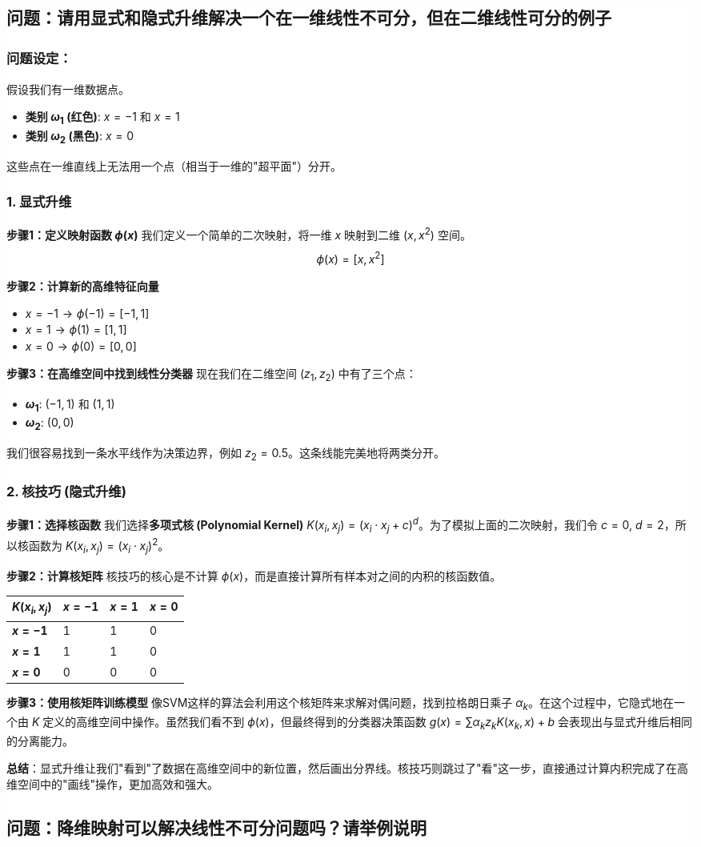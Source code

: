 ## 问题：请用显式和隐式升维解决一个在一维线性不可分，但在二维线性可分的例子

### 问题设定：
假设我们有一维数据点。

- **类别 $\omega_1$ (红色)**: $x = -1$ 和 $x = 1$
- **类别 $\omega_2$ (黑色)**: $x = 0$

这些点在一维直线上无法用一个点（相当于一维的"超平面"）分开。

### 1. 显式升维

**步骤1：定义映射函数 $\phi(x)$**
我们定义一个简单的二次映射，将一维 $x$ 映射到二维 $(x, x^2)$ 空间。
$$\phi(x) = [x, x^2]$$

**步骤2：计算新的高维特征向量**

- $x = -1 \rightarrow \phi(-1) = [-1, 1]$
- $x = 1 \rightarrow \phi(1) = [1, 1]$
- $x = 0 \rightarrow \phi(0) = [0, 0]$

**步骤3：在高维空间中找到线性分类器**
现在我们在二维空间 $(z_1, z_2)$ 中有了三个点：

- **$\omega_1$**: $(-1, 1)$ 和 $(1, 1)$
- **$\omega_2$**: $(0, 0)$

我们很容易找到一条水平线作为决策边界，例如 $z_2 = 0.5$。这条线能完美地将两类分开。

### 2. 核技巧 (隐式升维)

**步骤1：选择核函数**
我们选择**多项式核 (Polynomial Kernel)** $K(x_i, x_j) = (x_i \cdot x_j + c)^d$。为了模拟上面的二次映射，我们令 $c=0$, $d=2$，所以核函数为 $K(x_i, x_j) = (x_i \cdot x_j)^2$。

**步骤2：计算核矩阵**
核技巧的核心是不计算 $\phi(x)$，而是直接计算所有样本对之间的内积的核函数值。

| $K(x_i, x_j)$ | $x=-1$ | $x=1$ | $x=0$ |
| --- | --- | --- | --- |
| **$x=-1$** | 1 | 1 | 0 |
| **$x=1$** | 1 | 1 | 0 |
| **$x=0$** | 0 | 0 | 0 |

**步骤3：使用核矩阵训练模型**
像SVM这样的算法会利用这个核矩阵来求解对偶问题，找到拉格朗日乘子 $\alpha_k$。在这个过程中，它隐式地在一个由 $K$ 定义的高维空间中操作。虽然我们看不到 $\phi(x)$，但最终得到的分类器决策函数 $g(x) = \sum \alpha_k z_k K(x_k, x) + b$ 会表现出与显式升维后相同的分离能力。

**总结**：显式升维让我们"看到"了数据在高维空间中的新位置，然后画出分界线。核技巧则跳过了"看"这一步，直接通过计算内积完成了在高维空间中的"画线"操作，更加高效和强大。

## 问题：降维映射可以解决线性不可分问题吗？请举例说明
